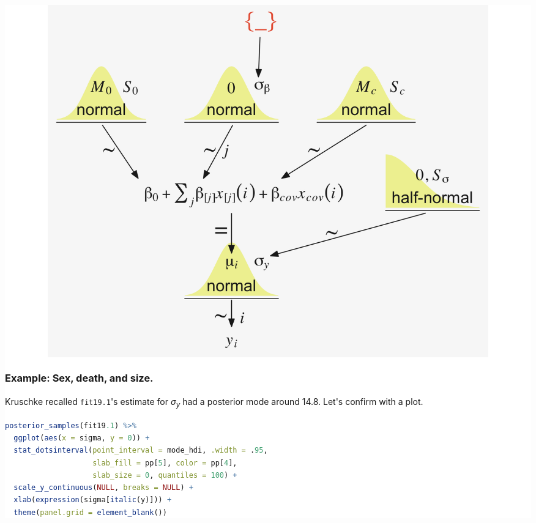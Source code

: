 <img src="19_files/figure-html/unnamed-chunk-56-1.png" width="720" style="display: block; margin: auto;" />

### Example: Sex, death, and size.

Kruschke recalled `fit19.1`'s estimate for $\sigma_y$ had a posterior mode around 14.8. Let's confirm with a plot.


```r
posterior_samples(fit19.1) %>% 
  ggplot(aes(x = sigma, y = 0)) +
  stat_dotsinterval(point_interval = mode_hdi, .width = .95,
                    slab_fill = pp[5], color = pp[4], 
                    slab_size = 0, quantiles = 100) +
  scale_y_continuous(NULL, breaks = NULL) +
  xlab(expression(sigma[italic(y)])) +
  theme(panel.grid = element_blank())
```
